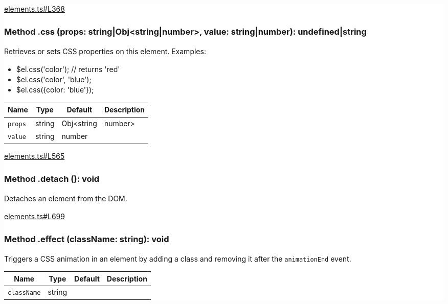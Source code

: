 
</div>

<div class="docs-item" markdown="1">

<div><a class="source" target="_blank" href="https://github.com/mathigon/boost.js/tree/master/src/elements.ts#L368">elements.ts#L368</a></div>

### <span class="pill">Method</span> .css <span class="signature">(props: string|Obj&lt;string|number&gt;, value: string|number): undefined|string</span>

Retrieves or sets CSS properties on this element. Examples:
  * $el.css('color');  // returns 'red'
  * $el.css('color', 'blue');
  * $el.css({color: 'blue'});

| Name | Type | Default | Description |
| --- | --- | --- | --- |
| `props` | string|Obj&lt;string|number&gt; |  |  |
| `value` | string|number |  |  |


</div>

<div class="docs-item" markdown="1">

<div><a class="source" target="_blank" href="https://github.com/mathigon/boost.js/tree/master/src/elements.ts#L565">elements.ts#L565</a></div>

### <span class="pill">Method</span> .detach <span class="signature">(): void</span>

Detaches an element from the DOM.

</div>

<div class="docs-item" markdown="1">

<div><a class="source" target="_blank" href="https://github.com/mathigon/boost.js/tree/master/src/elements.ts#L699">elements.ts#L699</a></div>

### <span class="pill">Method</span> .effect <span class="signature">(className: string): void</span>

Triggers a CSS animation in an element by adding a class and removing it
after the `animationEnd` event.

| Name | Type | Default | Description |
| --- | --- | --- | --- |
| `className` | string |  |  |


</div>

<div class="docs-item" markdown="1">

